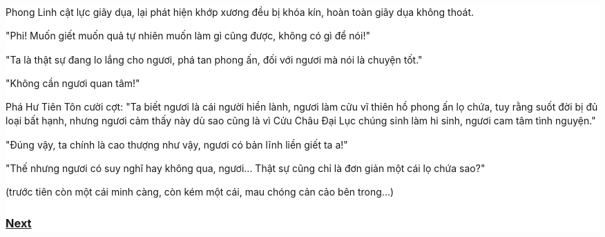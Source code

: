 Phong Linh cật lực giãy dụa, lại phát hiện khớp xương đều bị khóa kín, hoàn toàn giãy dụa không thoát.

"Phi! Muốn giết muốn quả tự nhiên muốn làm gì cũng được, không có gì để nói!"

"Ta là thật sự đang lo lắng cho ngươi, phá tan phong ấn, đối với ngươi mà nói là chuyện tốt."

"Không cần ngươi quan tâm!"

Phá Hư Tiên Tôn cười cợt: "Ta biết ngươi là cái người hiền lành, ngươi làm cửu vĩ thiên hồ phong ấn lọ chứa, tuy rằng suốt đời bị đủ loại bất hạnh, nhưng ngươi cảm thấy này dù sao cũng là vì Cửu Châu Đại Lục chúng sinh làm hi sinh, ngươi cam tâm tình nguyện."

"Đúng vậy, ta chính là cao thượng như vậy, ngươi có bản lĩnh liền giết ta a!"

"Thế nhưng ngươi có suy nghĩ hay không qua, ngươi... Thật sự cũng chỉ là đơn giản một cái lọ chứa sao?"

(trước tiên còn một cái minh càng, còn kém một cái, mau chóng cản cảo bên trong...)

### [Next](./chuong-796.html)
